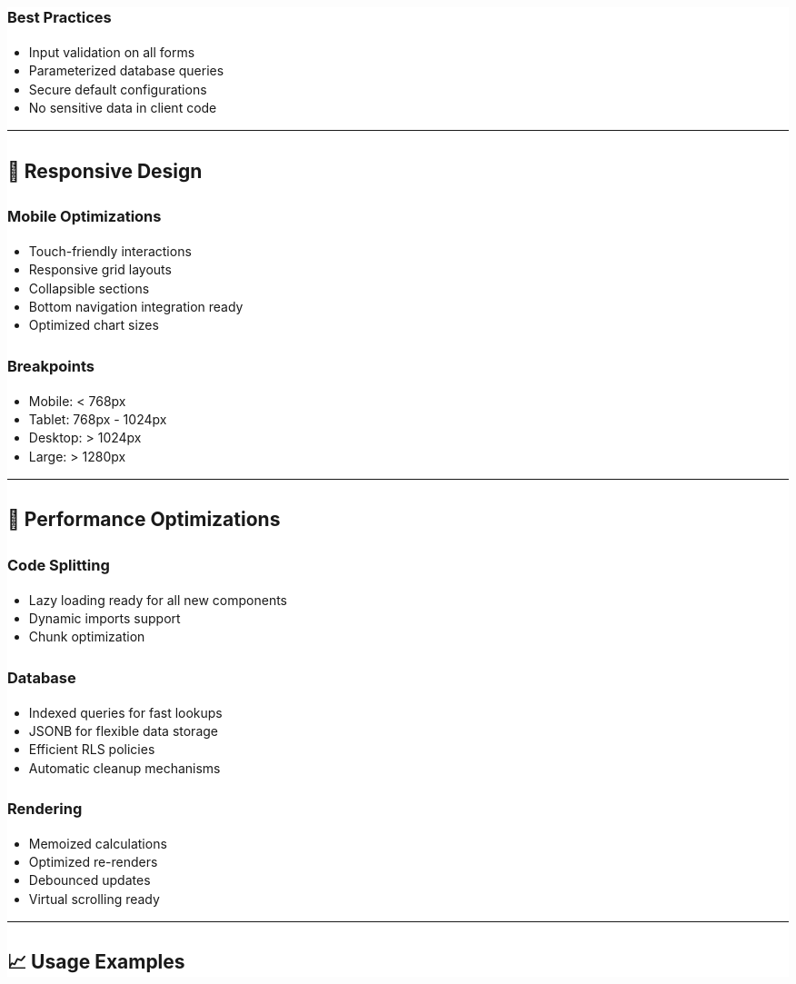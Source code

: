 ### Best Practices
- Input validation on all forms
- Parameterized database queries
- Secure default configurations
- No sensitive data in client code

---

## 📱 Responsive Design

### Mobile Optimizations
- Touch-friendly interactions
- Responsive grid layouts
- Collapsible sections
- Bottom navigation integration ready
- Optimized chart sizes

### Breakpoints
- Mobile: < 768px
- Tablet: 768px - 1024px
- Desktop: > 1024px
- Large: > 1280px

---

## 🚀 Performance Optimizations

### Code Splitting
- Lazy loading ready for all new components
- Dynamic imports support
- Chunk optimization

### Database
- Indexed queries for fast lookups
- JSONB for flexible data storage
- Efficient RLS policies
- Automatic cleanup mechanisms

### Rendering
- Memoized calculations
- Optimized re-renders
- Debounced updates
- Virtual scrolling ready

---

## 📈 Usage Examples
